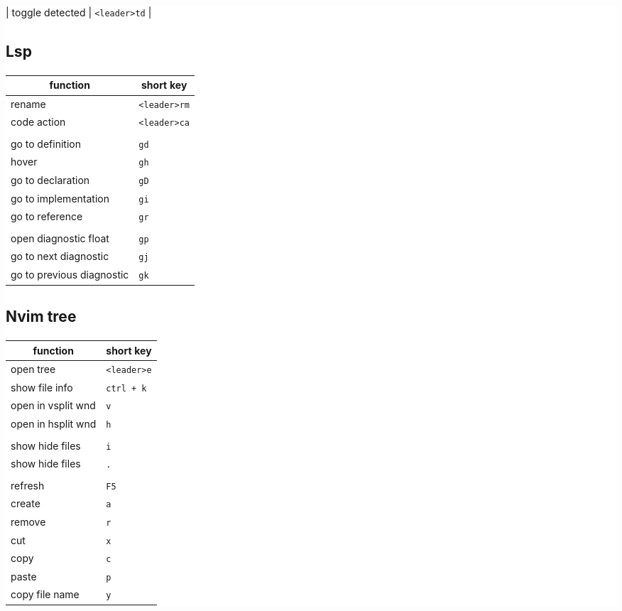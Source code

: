 | toggle detected | `<leader>td` |

## Lsp

| function                  | short key    |
| ------------------------- | ------------ |
| rename                    | `<leader>rm` |
| code action               | `<leader>ca` |
|                           |              |
| go to definition          | `gd`         |
| hover                     | `gh`         |
| go to declaration         | `gD`         |
| go to implementation      | `gi`         |
| go to reference           | `gr`         |
|                           |              |
| open diagnostic float     | `gp`         |
| go to next diagnostic     | `gj`         |
| go to previous diagnostic | `gk`         |

## Nvim tree

| function           | short key   |
| ------------------ | ----------- |
| open tree          | `<leader>e` |
| show file info     | `ctrl + k`  |
| open in vsplit wnd | `v`         |
| open in hsplit wnd | `h`         |
|                    |             |
| show hide files    | `i`         |
| show hide files    | `.`         |
|                    |             |
| refresh            | `F5`        |
| create             | `a`         |
| remove             | `r`         |
| cut                | `x`         |
| copy               | `c`         |
| paste              | `p`         |
| copy file name     | `y`         |
